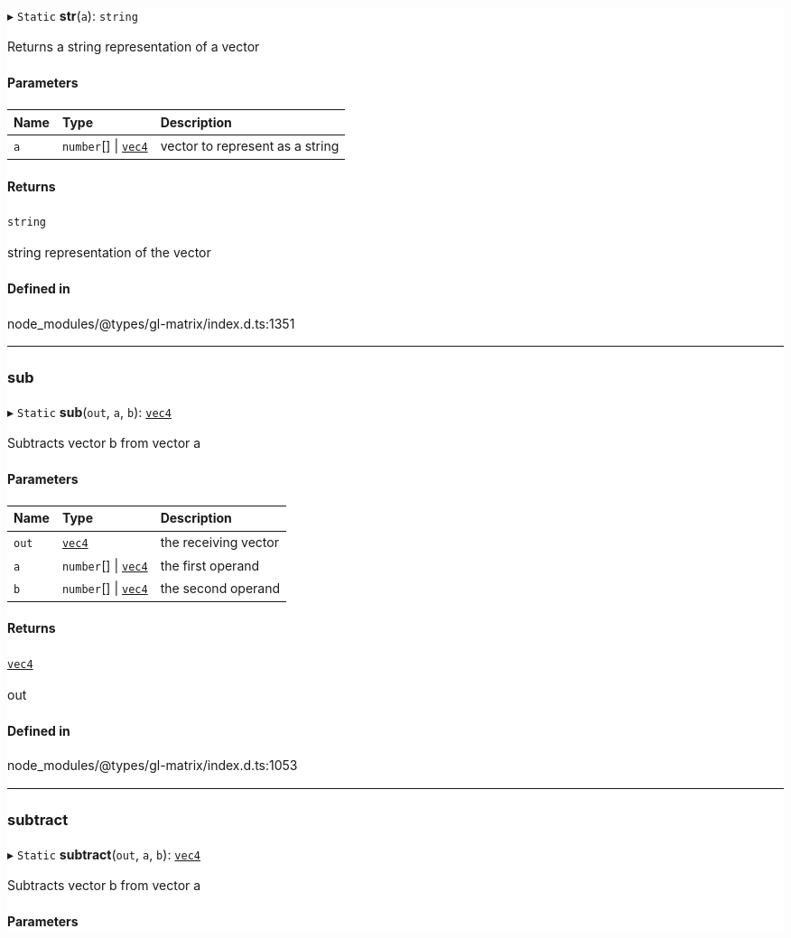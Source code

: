▸ `Static` **str**(`a`): `string`

Returns a string representation of a vector

#### Parameters

| Name | Type | Description |
| :------ | :------ | :------ |
| `a` | `number`[] \| [`vec4`](util_geom.vec4.md) | vector to represent as a string |

#### Returns

`string`

string representation of the vector

#### Defined in

node_modules/@types/gl-matrix/index.d.ts:1351

___

### sub

▸ `Static` **sub**(`out`, `a`, `b`): [`vec4`](util_geom.vec4.md)

Subtracts vector b from vector a

#### Parameters

| Name | Type | Description |
| :------ | :------ | :------ |
| `out` | [`vec4`](util_geom.vec4.md) | the receiving vector |
| `a` | `number`[] \| [`vec4`](util_geom.vec4.md) | the first operand |
| `b` | `number`[] \| [`vec4`](util_geom.vec4.md) | the second operand |

#### Returns

[`vec4`](util_geom.vec4.md)

out

#### Defined in

node_modules/@types/gl-matrix/index.d.ts:1053

___

### subtract

▸ `Static` **subtract**(`out`, `a`, `b`): [`vec4`](util_geom.vec4.md)

Subtracts vector b from vector a

#### Parameters
